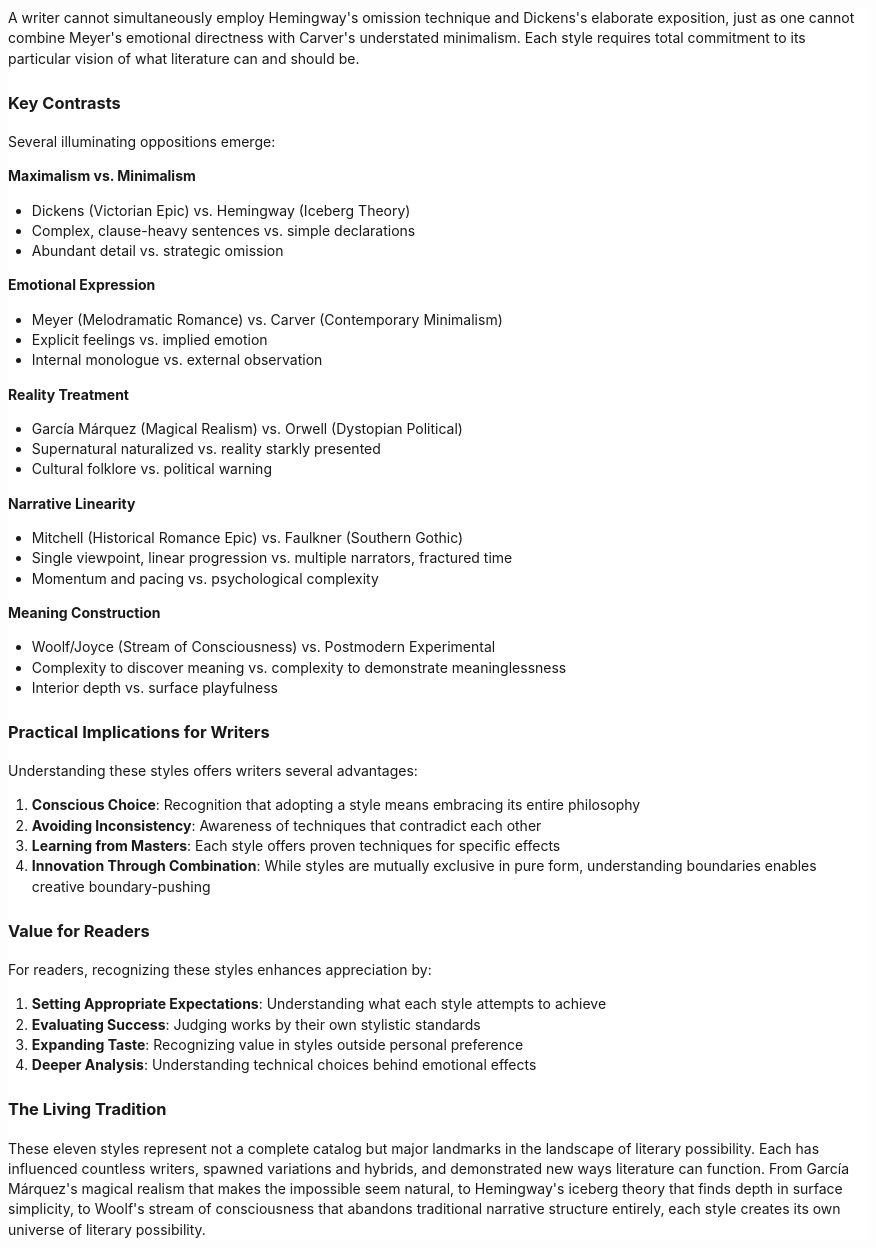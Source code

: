 A writer cannot simultaneously employ Hemingway's omission technique and Dickens's elaborate exposition, just as one cannot combine Meyer's emotional directness with Carver's understated minimalism. Each style requires total commitment to its particular vision of what literature can and should be.

### Key Contrasts

Several illuminating oppositions emerge:

**Maximalism vs. Minimalism**
- Dickens (Victorian Epic) vs. Hemingway (Iceberg Theory)
- Complex, clause-heavy sentences vs. simple declarations
- Abundant detail vs. strategic omission

**Emotional Expression**
- Meyer (Melodramatic Romance) vs. Carver (Contemporary Minimalism)
- Explicit feelings vs. implied emotion
- Internal monologue vs. external observation

**Reality Treatment**
- García Márquez (Magical Realism) vs. Orwell (Dystopian Political)
- Supernatural naturalized vs. reality starkly presented
- Cultural folklore vs. political warning

**Narrative Linearity**
- Mitchell (Historical Romance Epic) vs. Faulkner (Southern Gothic)
- Single viewpoint, linear progression vs. multiple narrators, fractured time
- Momentum and pacing vs. psychological complexity

**Meaning Construction**
- Woolf/Joyce (Stream of Consciousness) vs. Postmodern Experimental
- Complexity to discover meaning vs. complexity to demonstrate meaninglessness
- Interior depth vs. surface playfulness

### Practical Implications for Writers

Understanding these styles offers writers several advantages:

1. **Conscious Choice**: Recognition that adopting a style means embracing its entire philosophy
2. **Avoiding Inconsistency**: Awareness of techniques that contradict each other
3. **Learning from Masters**: Each style offers proven techniques for specific effects
4. **Innovation Through Combination**: While styles are mutually exclusive in pure form, understanding boundaries enables creative boundary-pushing

### Value for Readers

For readers, recognizing these styles enhances appreciation by:

1. **Setting Appropriate Expectations**: Understanding what each style attempts to achieve
2. **Evaluating Success**: Judging works by their own stylistic standards
3. **Expanding Taste**: Recognizing value in styles outside personal preference
4. **Deeper Analysis**: Understanding technical choices behind emotional effects

### The Living Tradition

These eleven styles represent not a complete catalog but major landmarks in the landscape of literary possibility. Each has influenced countless writers, spawned variations and hybrids, and demonstrated new ways literature can function. From García Márquez's magical realism that makes the impossible seem natural, to Hemingway's iceberg theory that finds depth in surface simplicity, to Woolf's stream of consciousness that abandons traditional narrative structure entirely, each style creates its own universe of literary possibility.
